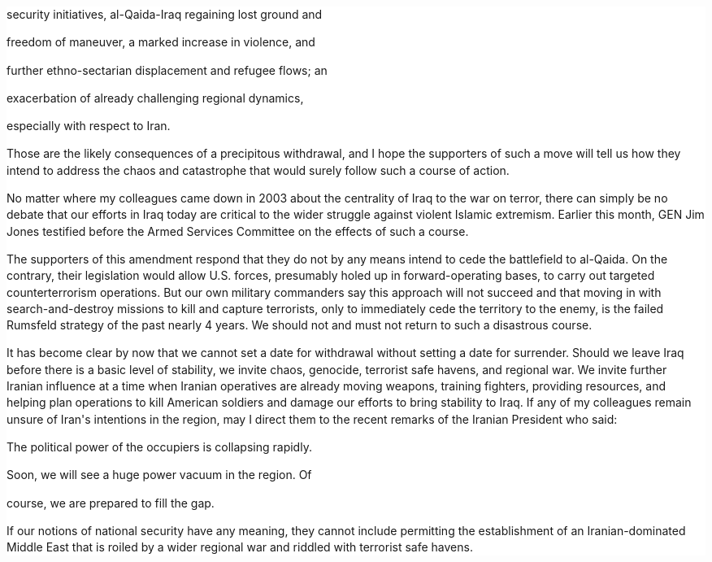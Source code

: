 
 security initiatives, al-Qaida-Iraq regaining lost ground and 


 freedom of maneuver, a marked increase in violence, and 


 further ethno-sectarian displacement and refugee flows; an 


 exacerbation of already challenging regional dynamics, 


 especially with respect to Iran.


Those are the likely consequences of a precipitous withdrawal, and I 
hope the supporters of such a move will tell us how they intend to 
address the chaos and catastrophe that would surely follow such a 
course of action.


No matter where my colleagues came down in 2003 about the centrality 
of Iraq to the war on terror, there can simply be no debate that our 
efforts in Iraq today are critical to the wider struggle against 
violent Islamic extremism. Earlier this month, GEN Jim Jones testified 
before the Armed Services Committee on the effects of such a course.

The supporters of this amendment respond that they do not by any 
means intend to cede the battlefield to al-Qaida. On the contrary, 
their legislation would allow U.S. forces, presumably holed up in 
forward-operating bases, to carry out targeted counterterrorism 
operations. But our own military commanders say this approach will not 
succeed and that moving in with search-and-destroy missions to kill and 
capture terrorists, only to immediately cede the territory to the 
enemy, is the failed Rumsfeld strategy of the past nearly 4 years. We 
should not and must not return to such a disastrous course.

It has become clear by now that we cannot set a date for withdrawal 
without setting a date for surrender. Should we leave Iraq before there 
is a basic level of stability, we invite chaos, genocide, terrorist 
safe havens, and regional war. We invite further Iranian influence at a 
time when Iranian operatives are already moving weapons, training 
fighters, providing resources, and helping plan operations to kill 
American soldiers and damage our efforts to bring stability to Iraq. If 
any of my colleagues remain unsure of Iran's intentions in the region, 
may I direct them to the recent remarks of the Iranian President who 
said:




 The political power of the occupiers is collapsing rapidly. 


 Soon, we will see a huge power vacuum in the region. Of 


 course, we are prepared to fill the gap.


If our notions of national security have any meaning, they cannot 
include permitting the establishment of an Iranian-dominated Middle 
East that is roiled by a wider regional war and riddled with terrorist 
safe havens.
